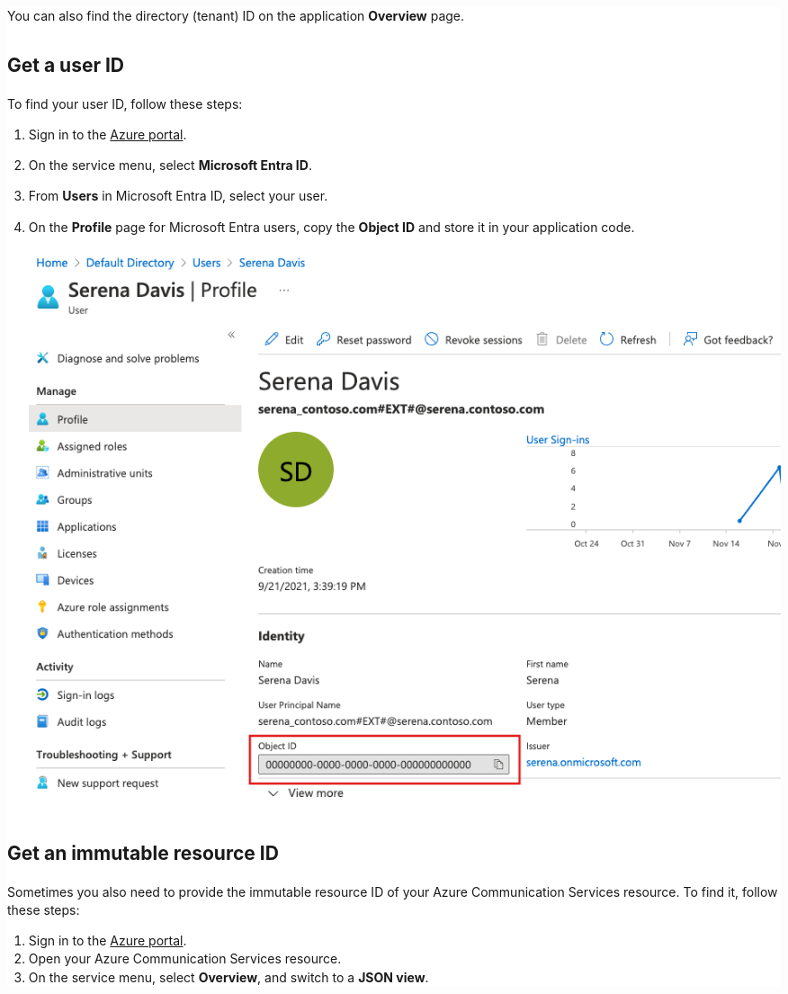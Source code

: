    You can also find the directory (tenant) ID on the application **Overview** page.

## Get a user ID

To find your user ID, follow these steps:

1. Sign in to the [Azure portal](https://portal.azure.com).
1. On the service menu, select **Microsoft Entra ID**.
1. From **Users** in Microsoft Entra ID, select your user.
1. On the **Profile** page for Microsoft Entra users, copy the **Object ID** and store it in your application code.

   ![Screenshot that shows how to copy the Microsoft Entra user ID and store it.](./media/troubleshooting/copy-aad-user-id.png)

## Get an immutable resource ID

Sometimes you also need to provide the immutable resource ID of your Azure Communication Services resource. To find it, follow these steps:

1. Sign in to the [Azure portal](https://portal.azure.com).
1. Open your Azure Communication Services resource.
1. On the service menu, select **Overview**, and switch to a **JSON view**.
